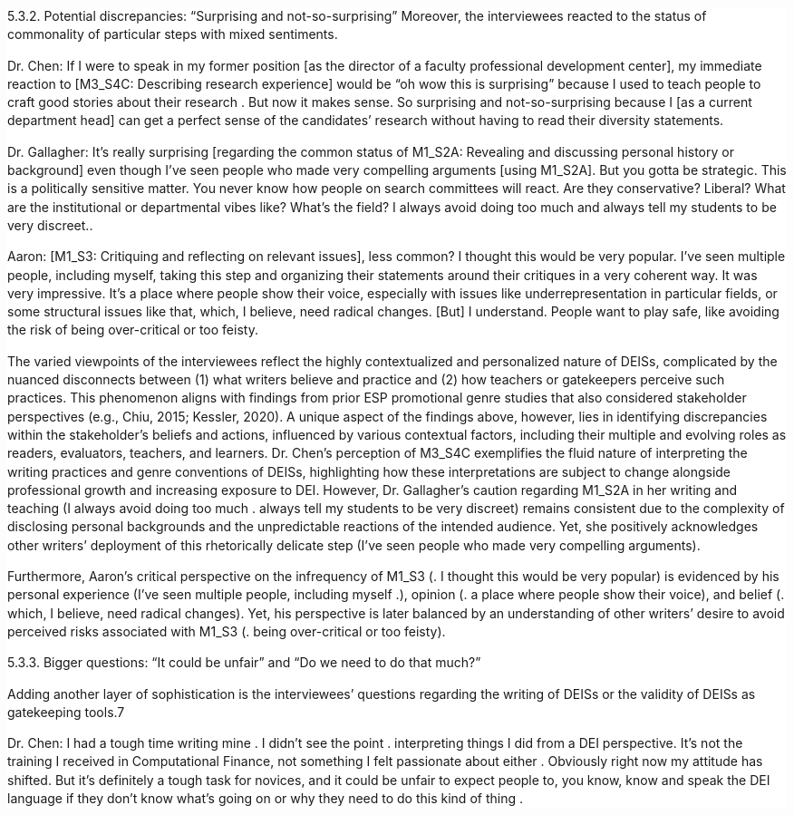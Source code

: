 5.3.2. Potential discrepancies: “Surprising and not-so-surprising” Moreover, the interviewees reacted to the status of commonality of particular steps with mixed sentiments.

Dr. Chen: If I were to speak in my former position [as the director of a faculty professional development center], my immediate reaction to [M3_S4C: Describing research experience] would be “oh wow this is surprising” because I used to teach people to craft good stories about their research . But now it makes sense. So surprising and not-so-surprising because I [as a current department head] can get a perfect sense of the candidates’ research without having to read their diversity statements.

Dr. Gallagher: It’s really surprising [regarding the common status of M1_S2A: Revealing and discussing personal history or background] even though I’ve seen people who made very compelling arguments [using M1_S2A]. But you gotta be strategic. This is a politically sensitive matter. You never know how people on search committees will react. Are they conservative? Liberal? What are the institutional or departmental vibes like? What’s the field? I always avoid doing too much and always tell my students to be very discreet..

Aaron: [M1_S3: Critiquing and reflecting on relevant issues], less common? I thought this would be very popular. I’ve seen multiple people, including myself, taking this step and organizing their statements around their critiques in a very coherent way. It was very impressive. It’s a place where people show their voice, especially with issues like underrepresentation in particular fields, or some structural issues like that, which, I believe, need radical changes. [But] I understand. People want to play safe, like avoiding the risk of being over-critical or too feisty.

The varied viewpoints of the interviewees reflect the highly contextualized and personalized nature of DEISs, complicated by the nuanced disconnects between (1) what writers believe and practice and (2) how teachers or gatekeepers perceive such practices. This phenomenon aligns with findings from prior ESP promotional genre studies that also considered stakeholder perspectives (e.g., Chiu, 2015; Kessler, 2020). A unique aspect of the findings above, however, lies in identifying discrepancies within the stakeholder’s beliefs and actions, influenced by various contextual factors, including their multiple and evolving roles as readers, evaluators, teachers, and learners. Dr. Chen’s perception of M3_S4C exemplifies the fluid nature of interpreting the writing practices and genre conventions of DEISs, highlighting how these interpretations are subject to change alongside professional growth and increasing exposure to DEI. However, Dr. Gallagher’s caution regarding M1_S2A in her writing and teaching (I always avoid doing too much . always tell my students to be very discreet) remains consistent due to the complexity of disclosing personal backgrounds and the unpredictable reactions of the intended audience. Yet, she positively acknowledges other writers’ deployment of this rhetorically delicate step (I’ve seen people who made very compelling arguments).

Furthermore, Aaron’s critical perspective on the infrequency of M1_S3 (. I thought this would be very popular) is evidenced by his personal experience (I’ve seen multiple people, including myself .), opinion (. a place where people show their voice), and belief (. which, I believe, need radical changes). Yet, his perspective is later balanced by an understanding of other writers’ desire to avoid perceived risks associated with M1_S3 (. being over-critical or too feisty).

5.3.3. Bigger questions: “It could be unfair” and “Do we need to do that much?”

Adding another layer of sophistication is the interviewees’ questions regarding the writing of DEISs or the validity of DEISs as gatekeeping tools.7

Dr. Chen: I had a tough time writing mine . I didn’t see the point . interpreting things I did from a DEI perspective. It’s not the training I received in Computational Finance, not something I felt passionate about either . Obviously right now my attitude has shifted. But it’s definitely a tough task for novices, and it could be unfair to expect people to, you know, know and speak the DEI language if they don’t know what’s going on or why they need to do this kind of thing .
